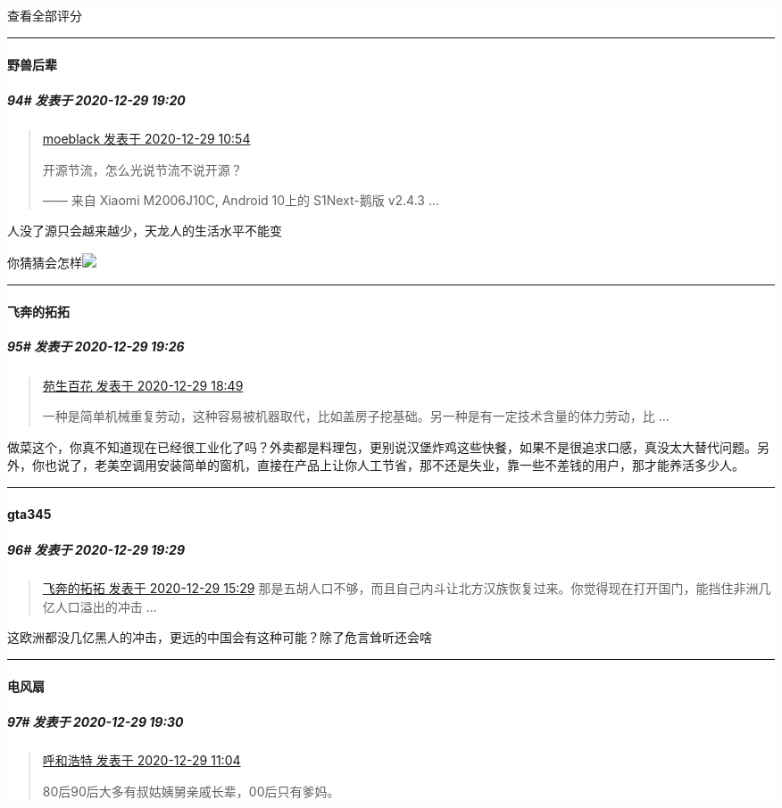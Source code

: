 
查看全部评分


-----

####  野兽后辈  
##### 94#       发表于 2020-12-29 19:20


<blockquote><a href="httphttps://bbs.saraba1st.com/2b/forum.php?mod=redirect&amp;goto=findpost&amp;pid=49876346&amp;ptid=1980118" target="_blank">moeblack 发表于 2020-12-29 10:54</a>

开源节流，怎么光说节流不说开源？


—— 来自 Xiaomi M2006J10C, Android 10上的 S1Next-鹅版 v2.4.3 ...</blockquote>
人没了源只会越来越少，天龙人的生活水平不能变

你猜猜会怎样<img src="https://static.saraba1st.com/image/smiley/face2017/049.png" referrerpolicy="no-referrer">


-----

####  飞奔的拓拓  
##### 95#       发表于 2020-12-29 19:26


<blockquote><a href="httphttps://bbs.saraba1st.com/2b/forum.php?mod=redirect&amp;goto=findpost&amp;pid=49881022&amp;ptid=1980118" target="_blank">苑生百花 发表于 2020-12-29 18:49</a>

一种是简单机械重复劳动，这种容易被机器取代，比如盖房子挖基础。另一种是有一定技术含量的体力劳动，比 ...</blockquote>
做菜这个，你真不知道现在已经很工业化了吗？外卖都是料理包，更别说汉堡炸鸡这些快餐，如果不是很追求口感，真没太大替代问题。另外，你也说了，老美空调用安装简单的窗机，直接在产品上让你人工节省，那不还是失业，靠一些不差钱的用户，那才能养活多少人。


-----

####  gta345  
##### 96#       发表于 2020-12-29 19:29


<blockquote><a href="httphttps://bbs.saraba1st.com/2b/forum.php?mod=redirect&amp;goto=findpost&amp;pid=49879023&amp;ptid=1980118" target="_blank">飞奔的拓拓 发表于 2020-12-29 15:29</a>
那是五胡人口不够，而且自己内斗让北方汉族恢复过来。你觉得现在打开国门，能挡住非洲几亿人口溢出的冲击 ...</blockquote>
这欧洲都没几亿黑人的冲击，更远的中国会有这种可能？除了危言耸听还会啥


-----

####  电风扇  
##### 97#       发表于 2020-12-29 19:30


<blockquote><a href="httphttps://bbs.saraba1st.com/2b/forum.php?mod=redirect&amp;goto=findpost&amp;pid=49876467&amp;ptid=1980118" target="_blank">呼和浩特 发表于 2020-12-29 11:04</a>

80后90后大多有叔姑姨舅亲戚长辈，00后只有爹妈。
